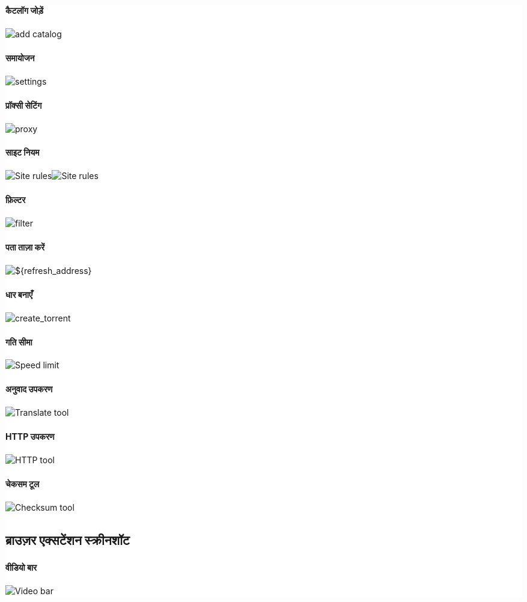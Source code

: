 #### कैटलॉग जोड़ें

![add catalog](images/screenshot_add_catalog.png)

#### समायोजन

![settings](images/screenshot_settings.png)

#### प्रॉक्सी सेटिंग

![proxy](images/screenshot_proxy.png)

#### साइट नियम

![Site rules](images/screenshot_site_rule.png)![Site rules](images/screenshot_site_rule2.png)

#### फ़िल्टर

![filter](images/screenshot_filter.png)

#### पता ताज़ा करें

![${refresh_address}](images/screenshot_refresh_address.png)

#### धार बनाएँ

![create_torrent](images/screenshot_create_torrent.png)

#### गति सीमा

![Speed limit](images/screenshot_download_speed_limit.png)

#### अनुवाद उपकरण

![Translate tool](images/screenshot_translate.png)

#### HTTP उपकरण

![HTTP tool](images/screenshot_http_tool.png)

#### चेकसम टूल

![Checksum tool](images/screenshot_checksum_tool.png)

## ब्राउज़र एक्सटेंशन स्क्रीनशॉट

#### वीडियो बार

![Video bar](images/extension_video_bar.png)
